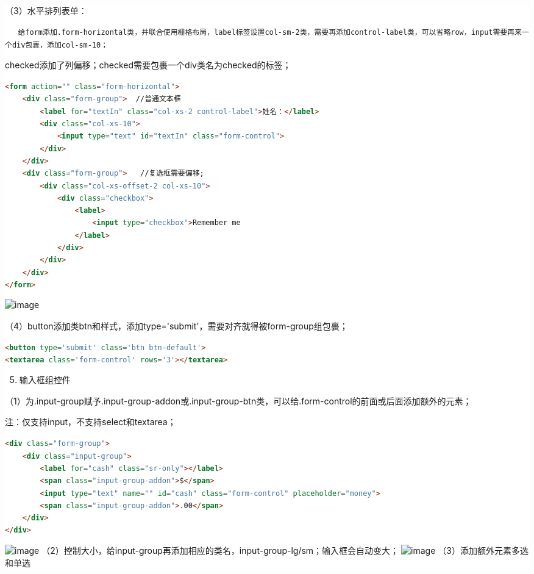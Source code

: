 

（3）水平排列表单：

       给form添加.form-horizontal类，并联合使用栅格布局，label标签设置col-sm-2类，需要再添加control-label类，可以省略row，input需要再来一个div包裹，添加col-sm-10；
checked添加了列偏移；checked需要包裹一个div类名为checked的标签；
```html
<form action="" class="form-horizontal">
    <div class="form-group">  //普通文本框
        <label for="textIn" class="col-xs-2 control-label">姓名：</label>
        <div class="col-xs-10">
            <input type="text" id="textIn" class="form-control">
        </div>
    </div>
    <div class="form-group">   //复选框需要偏移;
        <div class="col-xs-offset-2 col-xs-10">
            <div class="checkbox">
                <label>
                    <input type="checkbox">Remember me
                </label>
            </div>
        </div>
    </div>
</form>
```
![image](http://notecdn.heny.vip/images/bootstrap_全局css样式-19.png)


（4）button添加类btn和样式，添加type='submit'，需要对齐就得被form-group组包裹；
```html
<button type='submit' class='btn btn-default'>
<textarea class='form-control' rows='3'></textarea>
```

5. 输入框组控件

（1）为.input-group赋予.input-group-addon或.input-group-btn类，可以给.form-control的前面或后面添加额外的元素；

注：仅支持input，不支持select和textarea；
```html
<div class="form-group">
    <div class="input-group">
        <label for="cash" class="sr-only"></label>
        <span class="input-group-addon">$</span>
        <input type="text" name="" id="cash" class="form-control" placeholder="money">
        <span class="input-group-addon">.00</span>
    </div>
</div>
```
![image](http://notecdn.heny.vip/images/bootstrap_全局css样式-20.png)
（2）控制大小，给input-group再添加相应的类名，input-group-lg/sm；输入框会自动变大；
![image](http://notecdn.heny.vip/images/bootstrap_全局css样式-21.png)
（3）添加额外元素多选和单选
